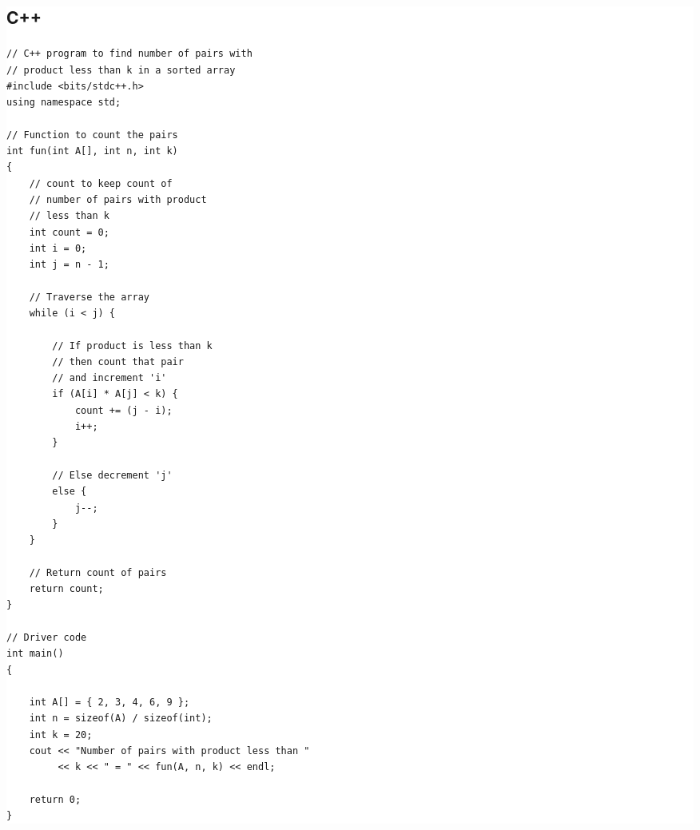 ## C++

```
// C++ program to find number of pairs with
// product less than k in a sorted array
#include <bits/stdc++.h>
using namespace std;

// Function to count the pairs
int fun(int A[], int n, int k)
{
    // count to keep count of
    // number of pairs with product
    // less than k
    int count = 0;
    int i = 0;
    int j = n - 1;

    // Traverse the array
    while (i < j) {

        // If product is less than k
        // then count that pair
        // and increment 'i'
        if (A[i] * A[j] < k) {
            count += (j - i);
            i++;
        }

        // Else decrement 'j'
        else {
            j--;
        }
    }

    // Return count of pairs
    return count;
}

// Driver code
int main()
{

    int A[] = { 2, 3, 4, 6, 9 };
    int n = sizeof(A) / sizeof(int);
    int k = 20;
    cout << "Number of pairs with product less than "
         << k << " = " << fun(A, n, k) << endl;

    return 0;
}
```
